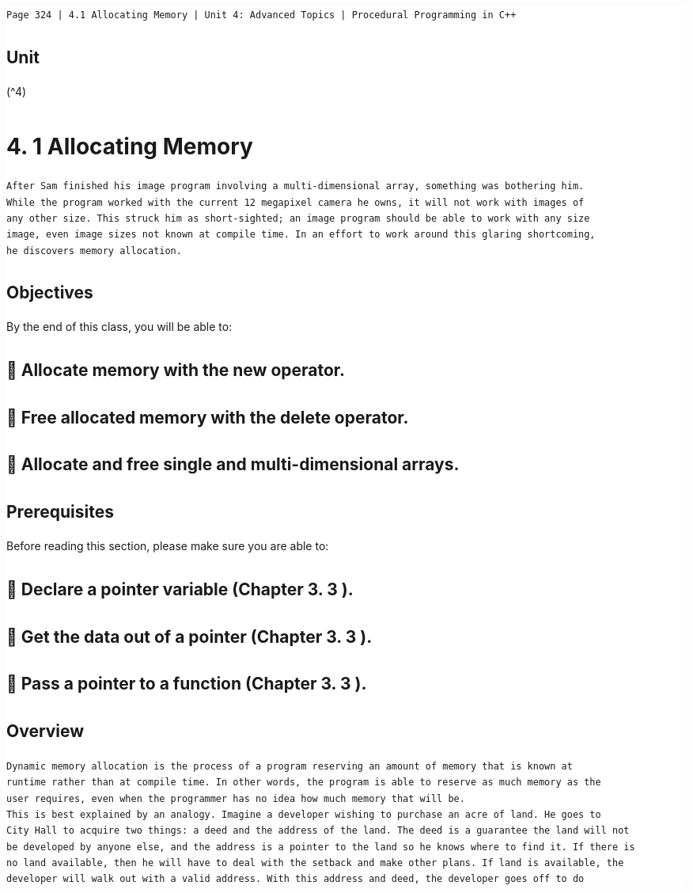 ```
Page 324 | 4.1 Allocating Memory | Unit 4: Advanced Topics | Procedural Programming in C++
```
## Unit

(^4)

# 4. 1 Allocating Memory

```
After Sam finished his image program involving a multi-dimensional array, something was bothering him.
While the program worked with the current 12 megapixel camera he owns, it will not work with images of
any other size. This struck him as short-sighted; an image program should be able to work with any size
image, even image sizes not known at compile time. In an effort to work around this glaring shortcoming,
he discovers memory allocation.
```
## Objectives

By the end of this class, you will be able to:

##  Allocate memory with the new operator.

##  Free allocated memory with the delete operator.

##  Allocate and free single and multi-dimensional arrays.

## Prerequisites

Before reading this section, please make sure you are able to:

##  Declare a pointer variable (Chapter 3. 3 ).

##  Get the data out of a pointer (Chapter 3. 3 ).

##  Pass a pointer to a function (Chapter 3. 3 ).

## Overview

```
Dynamic memory allocation is the process of a program reserving an amount of memory that is known at
runtime rather than at compile time. In other words, the program is able to reserve as much memory as the
user requires, even when the programmer has no idea how much memory that will be.
This is best explained by an analogy. Imagine a developer wishing to purchase an acre of land. He goes to
City Hall to acquire two things: a deed and the address of the land. The deed is a guarantee the land will not
be developed by anyone else, and the address is a pointer to the land so he knows where to find it. If there is
no land available, then he will have to deal with the setback and make other plans. If land is available, the
developer will walk out with a valid address. With this address and deed, the developer goes off to do
```